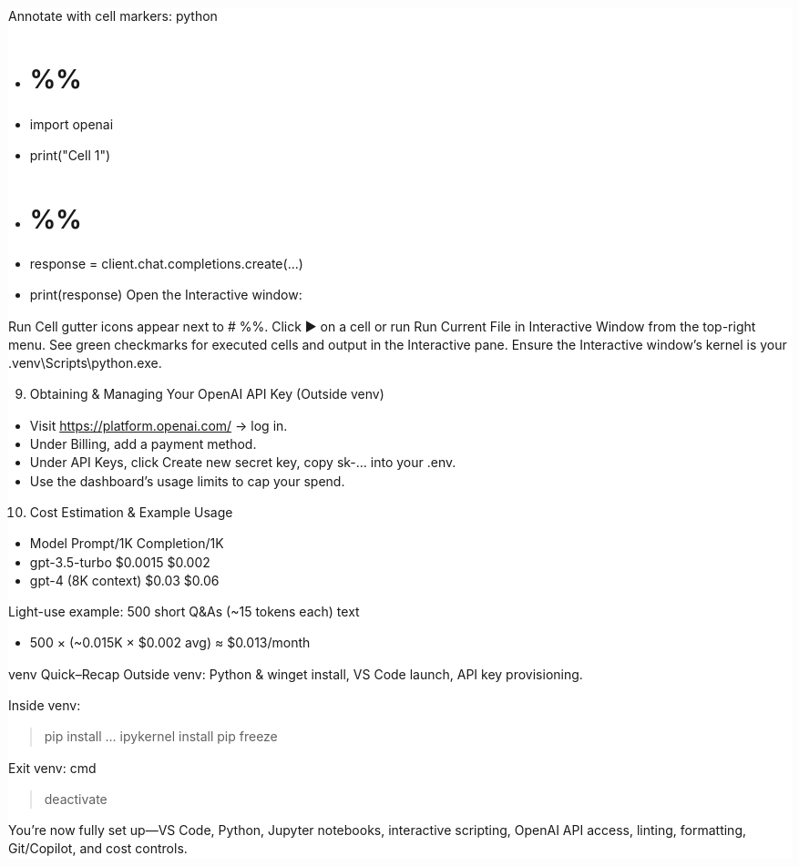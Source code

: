 Annotate with cell markers:
python
- # %%
- import openai
- print("Cell 1")

- # %%
- response = client.chat.completions.create(...)
- print(response)
Open the Interactive window:

Run Cell gutter icons appear next to # %%.
Click ▶️ on a cell or run Run Current File in Interactive Window from the top-right menu.
See green checkmarks for executed cells and output in the Interactive pane.
Ensure the Interactive window’s kernel is your .venv\Scripts\python.exe.

9. Obtaining & Managing Your OpenAI API Key (Outside venv)
* Visit https://platform.openai.com/ → log in.
* Under Billing, add a payment method.
* Under API Keys, click Create new secret key, copy sk-… into your .env.
* Use the dashboard’s usage limits to cap your spend.

10. Cost Estimation & Example Usage
* Model	Prompt/1K	Completion/1K
* gpt-3.5-turbo	$0.0015	$0.002
* gpt-4 (8K context)	$0.03	$0.06

Light-use example: 500 short Q&As (~15 tokens each)
text
* 500 × (~0.015K × $0.002 avg) ≈ $0.013/month

venv Quick–Recap
Outside venv: Python & winget install, VS Code launch, API key provisioning.

Inside venv:
> pip install …
> ipykernel install
> pip freeze

Exit venv:
cmd
> deactivate

You’re now fully set up—VS Code, Python, Jupyter notebooks, interactive scripting, OpenAI API access, linting, formatting, Git/Copilot, and cost controls. 
